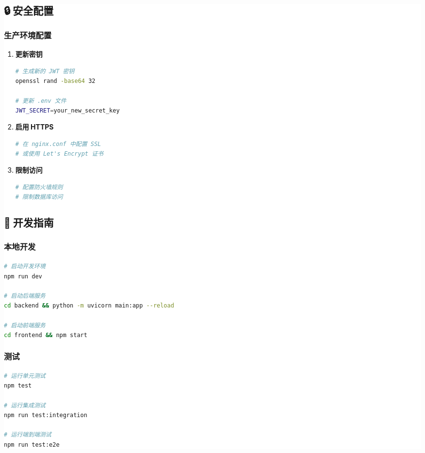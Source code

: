 ## 🔒 安全配置

### 生产环境配置

1. **更新密钥**
   ```bash
   # 生成新的 JWT 密钥
   openssl rand -base64 32
   
   # 更新 .env 文件
   JWT_SECRET=your_new_secret_key
   ```

2. **启用 HTTPS**
   ```bash
   # 在 nginx.conf 中配置 SSL
   # 或使用 Let's Encrypt 证书
   ```

3. **限制访问**
   ```bash
   # 配置防火墙规则
   # 限制数据库访问
   ```

## 📝 开发指南

### 本地开发

```bash
# 启动开发环境
npm run dev

# 启动后端服务
cd backend && python -m uvicorn main:app --reload

# 启动前端服务
cd frontend && npm start
```

### 测试

```bash
# 运行单元测试
npm test

# 运行集成测试
npm run test:integration

# 运行端到端测试
npm run test:e2e
```
